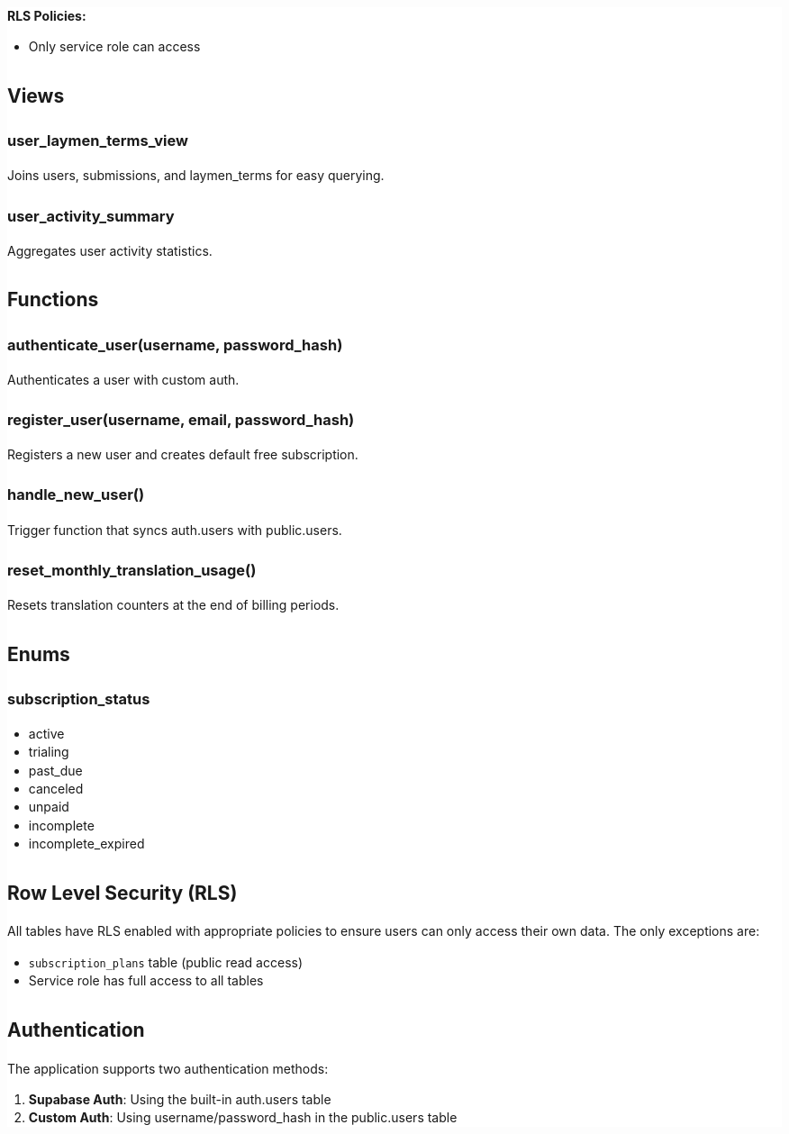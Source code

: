 **RLS Policies:**
- Only service role can access

## Views

### user_laymen_terms_view
Joins users, submissions, and laymen_terms for easy querying.

### user_activity_summary
Aggregates user activity statistics.

## Functions

### authenticate_user(username, password_hash)
Authenticates a user with custom auth.

### register_user(username, email, password_hash)
Registers a new user and creates default free subscription.

### handle_new_user()
Trigger function that syncs auth.users with public.users.

### reset_monthly_translation_usage()
Resets translation counters at the end of billing periods.

## Enums

### subscription_status
- active
- trialing
- past_due
- canceled
- unpaid
- incomplete
- incomplete_expired

## Row Level Security (RLS)

All tables have RLS enabled with appropriate policies to ensure users can only access their own data. The only exceptions are:
- `subscription_plans` table (public read access)
- Service role has full access to all tables

## Authentication

The application supports two authentication methods:
1. **Supabase Auth**: Using the built-in auth.users table
2. **Custom Auth**: Using username/password_hash in the public.users table
